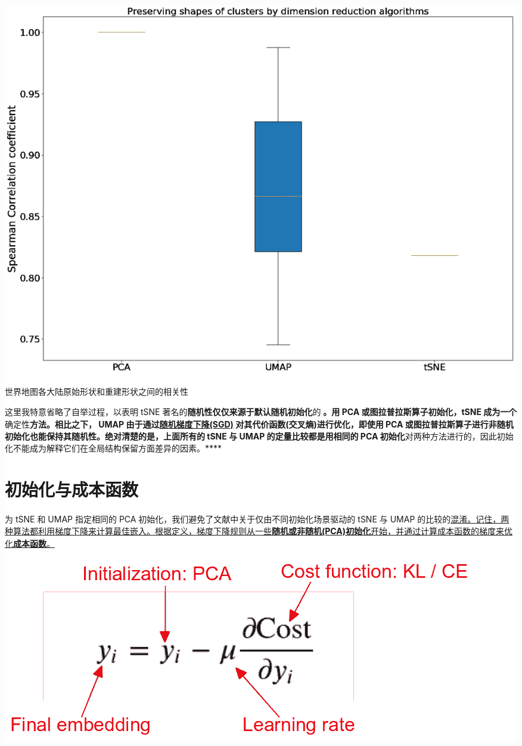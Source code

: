 ![](img/7e547f68806b5238520a8ead14018d42.png)

世界地图各大陆原始形状和重建形状之间的相关性

这里我特意省略了自举过程，以表明 tSNE 著名的**随机性仅仅来源于默认随机初始化**的 **。用 PCA 或图拉普拉斯算子初始化，tSNE 成为一个**确定性**方法。相比之下， **UMAP 由于通过[随机梯度下降(SGD)](https://en.wikipedia.org/wiki/Stochastic_gradient_descent) 对其代价函数(交叉熵)进行优化，即使用 PCA 或图拉普拉斯算子进行非随机初始化也能保持其随机性。绝对清楚的是，上面所有的 tSNE 与 UMAP 的定量比较都是用**相同的 PCA 初始化**对两种方法进行的，因此初始化不能成为解释它们在全局结构保留方面差异的因素。****

# 初始化与成本函数

为 tSNE 和 UMAP 指定相同的 PCA 初始化，我们避免了文献中关于仅由不同初始化场景驱动的 tSNE 与 UMAP 的比较的[混淆。记住，两种算法都利用梯度下降来计算最佳嵌入。根据定义，梯度下降规则从一些**随机或非随机(PCA)初始化**开始，并通过计算成本函数的梯度来优化**成本函数**。](https://www.biorxiv.org/content/10.1101/2019.12.19.877522v1)

![](img/13cdfafd55eed74a76586a9fd4b67d74.png)
